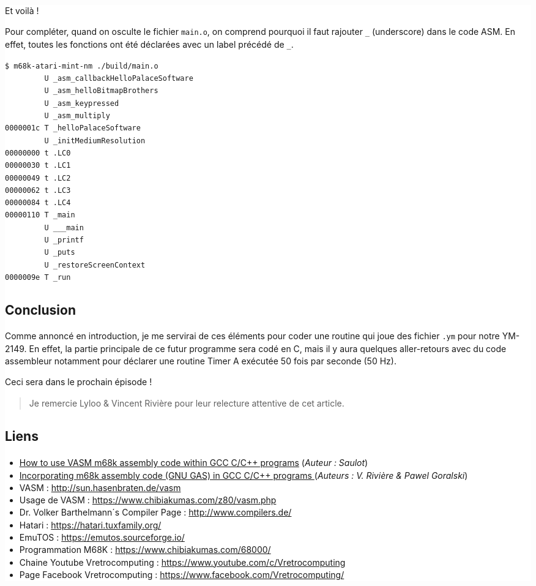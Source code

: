 Et voilà !

Pour compléter, quand on osculte le fichier `main.o`, on comprend pourquoi il faut rajouter `_` (underscore) dans le code ASM.
En effet, toutes les fonctions ont été déclarées avec un label précédé de `_`.

```bash
$ m68k-atari-mint-nm ./build/main.o
         U _asm_callbackHelloPalaceSoftware
         U _asm_helloBitmapBrothers
         U _asm_keypressed
         U _asm_multiply
0000001c T _helloPalaceSoftware
         U _initMediumResolution
00000000 t .LC0
00000030 t .LC1
00000049 t .LC2
00000062 t .LC3
00000084 t .LC4
00000110 T _main
         U ___main
         U _printf
         U _puts
         U _restoreScreenContext
0000009e T _run
```

## Conclusion

Comme annoncé en introduction, je me servirai de ces éléments pour coder une routine qui joue des fichier `.ym` pour notre YM-2149.
En effet, la partie principale de ce futur programme sera codé en C, mais il y aura quelques aller-retours avec du code assembleur notamment
pour déclarer une routine Timer A exécutée 50 fois par seconde (50 Hz).

Ceci sera dans le prochain épisode !

> Je remercie Lyloo & Vincent Rivière pour leur relecture attentive de cet article.

## Liens

- [How to use VASM m68k assembly code within GCC C/C++ programs](https://bus-error.nokturnal.pl/article1-How-to-use-VASM-m68k-assembly-code-within-GCC-C-C-programs>) (*Auteur : Saulot*)
- [Incorporating m68k assembly code (GNU GAS) in GCC C/C++ programs ](<https://bus-error.nokturnal.pl/article2-Incorporating-m68k-assembly-code-GNU-GAS-in-GCC-C-C-programs>) (*Auteurs : V. Rivière & Pawel Goralski*)
- VASM : <http://sun.hasenbraten.de/vasm>
- Usage de VASM : <https://www.chibiakumas.com/z80/vasm.php>
- Dr. Volker Barthelmann´s Compiler Page : <http://www.compilers.de/>
- Hatari : <https://hatari.tuxfamily.org/>
- EmuTOS : <https://emutos.sourceforge.io/>
- Programmation M68K : <https://www.chibiakumas.com/68000/>
- Chaine Youtube Vretrocomputing : <https://www.youtube.com/c/Vretrocomputing>
- Page Facebook Vretrocomputing : <https://www.facebook.com/Vretrocomputing/>
